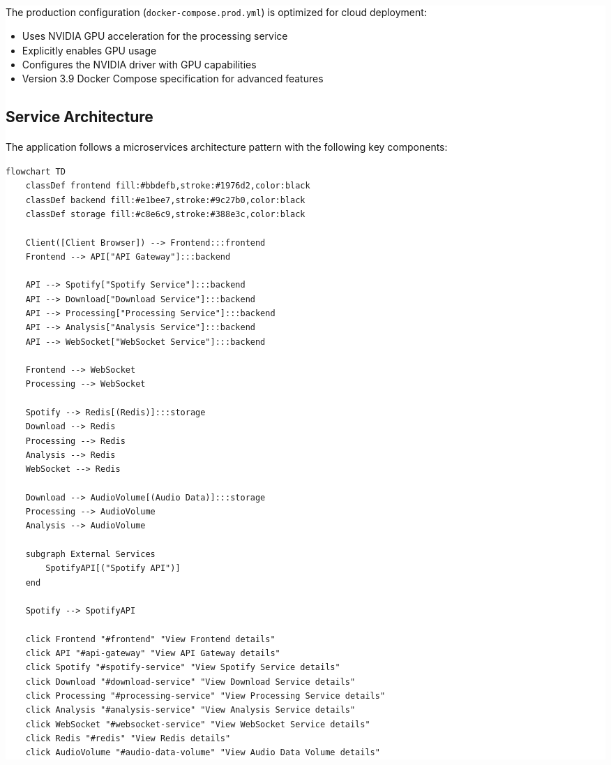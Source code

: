 The production configuration (`docker-compose.prod.yml`) is optimized for cloud deployment:

- Uses NVIDIA GPU acceleration for the processing service
- Explicitly enables GPU usage
- Configures the NVIDIA driver with GPU capabilities
- Version 3.9 Docker Compose specification for advanced features

## Service Architecture

<a id="service-architecture"></a>

The application follows a microservices architecture pattern with the following key components:

```mermaid
flowchart TD
    classDef frontend fill:#bbdefb,stroke:#1976d2,color:black
    classDef backend fill:#e1bee7,stroke:#9c27b0,color:black
    classDef storage fill:#c8e6c9,stroke:#388e3c,color:black

    Client([Client Browser]) --> Frontend:::frontend
    Frontend --> API["API Gateway"]:::backend

    API --> Spotify["Spotify Service"]:::backend
    API --> Download["Download Service"]:::backend
    API --> Processing["Processing Service"]:::backend
    API --> Analysis["Analysis Service"]:::backend
    API --> WebSocket["WebSocket Service"]:::backend

    Frontend --> WebSocket
    Processing --> WebSocket

    Spotify --> Redis[(Redis)]:::storage
    Download --> Redis
    Processing --> Redis
    Analysis --> Redis
    WebSocket --> Redis

    Download --> AudioVolume[(Audio Data)]:::storage
    Processing --> AudioVolume
    Analysis --> AudioVolume

    subgraph External Services
        SpotifyAPI[("Spotify API")]
    end

    Spotify --> SpotifyAPI

    click Frontend "#frontend" "View Frontend details"
    click API "#api-gateway" "View API Gateway details"
    click Spotify "#spotify-service" "View Spotify Service details"
    click Download "#download-service" "View Download Service details"
    click Processing "#processing-service" "View Processing Service details"
    click Analysis "#analysis-service" "View Analysis Service details"
    click WebSocket "#websocket-service" "View WebSocket Service details"
    click Redis "#redis" "View Redis details"
    click AudioVolume "#audio-data-volume" "View Audio Data Volume details"
```
